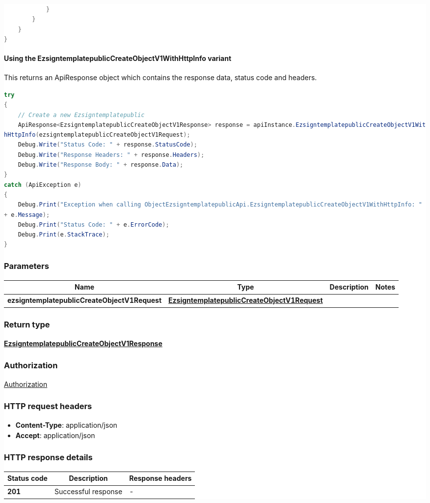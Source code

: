 ```csharp
            }
        }
    }
}
```

#### Using the EzsigntemplatepublicCreateObjectV1WithHttpInfo variant
This returns an ApiResponse object which contains the response data, status code and headers.

```csharp
try
{
    // Create a new Ezsigntemplatepublic
    ApiResponse<EzsigntemplatepublicCreateObjectV1Response> response = apiInstance.EzsigntemplatepublicCreateObjectV1WithHttpInfo(ezsigntemplatepublicCreateObjectV1Request);
    Debug.Write("Status Code: " + response.StatusCode);
    Debug.Write("Response Headers: " + response.Headers);
    Debug.Write("Response Body: " + response.Data);
}
catch (ApiException e)
{
    Debug.Print("Exception when calling ObjectEzsigntemplatepublicApi.EzsigntemplatepublicCreateObjectV1WithHttpInfo: " + e.Message);
    Debug.Print("Status Code: " + e.ErrorCode);
    Debug.Print(e.StackTrace);
}
```

### Parameters

| Name | Type | Description | Notes |
|------|------|-------------|-------|
| **ezsigntemplatepublicCreateObjectV1Request** | [**EzsigntemplatepublicCreateObjectV1Request**](EzsigntemplatepublicCreateObjectV1Request.md) |  |  |

### Return type

[**EzsigntemplatepublicCreateObjectV1Response**](EzsigntemplatepublicCreateObjectV1Response.md)

### Authorization

[Authorization](../README.md#Authorization)

### HTTP request headers

 - **Content-Type**: application/json
 - **Accept**: application/json


### HTTP response details
| Status code | Description | Response headers |
|-------------|-------------|------------------|
| **201** | Successful response |  -  |
